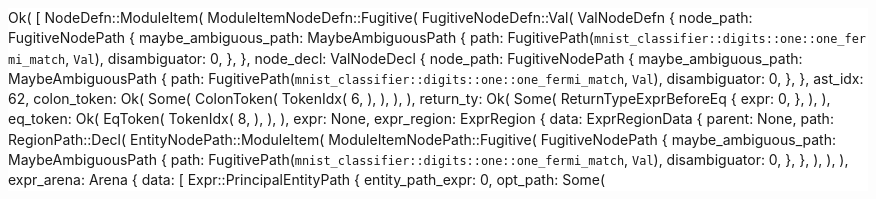 Ok(
    [
        NodeDefn::ModuleItem(
            ModuleItemNodeDefn::Fugitive(
                FugitiveNodeDefn::Val(
                    ValNodeDefn {
                        node_path: FugitiveNodePath {
                            maybe_ambiguous_path: MaybeAmbiguousPath {
                                path: FugitivePath(`mnist_classifier::digits::one::one_fermi_match`, `Val`),
                                disambiguator: 0,
                            },
                        },
                        node_decl: ValNodeDecl {
                            node_path: FugitiveNodePath {
                                maybe_ambiguous_path: MaybeAmbiguousPath {
                                    path: FugitivePath(`mnist_classifier::digits::one::one_fermi_match`, `Val`),
                                    disambiguator: 0,
                                },
                            },
                            ast_idx: 62,
                            colon_token: Ok(
                                Some(
                                    ColonToken(
                                        TokenIdx(
                                            6,
                                        ),
                                    ),
                                ),
                            ),
                            return_ty: Ok(
                                Some(
                                    ReturnTypeExprBeforeEq {
                                        expr: 0,
                                    },
                                ),
                            ),
                            eq_token: Ok(
                                EqToken(
                                    TokenIdx(
                                        8,
                                    ),
                                ),
                            ),
                            expr: None,
                            expr_region: ExprRegion {
                                data: ExprRegionData {
                                    parent: None,
                                    path: RegionPath::Decl(
                                        EntityNodePath::ModuleItem(
                                            ModuleItemNodePath::Fugitive(
                                                FugitiveNodePath {
                                                    maybe_ambiguous_path: MaybeAmbiguousPath {
                                                        path: FugitivePath(`mnist_classifier::digits::one::one_fermi_match`, `Val`),
                                                        disambiguator: 0,
                                                    },
                                                },
                                            ),
                                        ),
                                    ),
                                    expr_arena: Arena {
                                        data: [
                                            Expr::PrincipalEntityPath {
                                                entity_path_expr: 0,
                                                opt_path: Some(